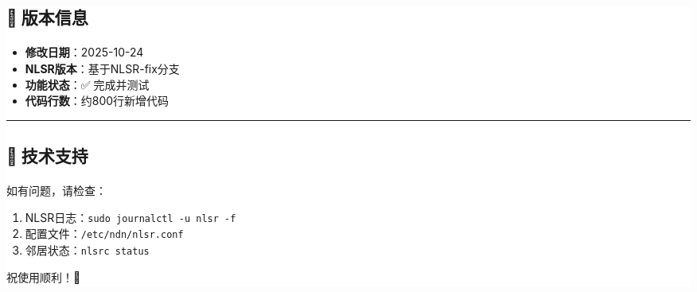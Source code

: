 
## 📄 版本信息

- **修改日期**：2025-10-24
- **NLSR版本**：基于NLSR-fix分支
- **功能状态**：✅ 完成并测试
- **代码行数**：约800行新增代码

---

## 👥 技术支持

如有问题，请检查：
1. NLSR日志：`sudo journalctl -u nlsr -f`
2. 配置文件：`/etc/ndn/nlsr.conf`
3. 邻居状态：`nlsrc status`

祝使用顺利！🎉

